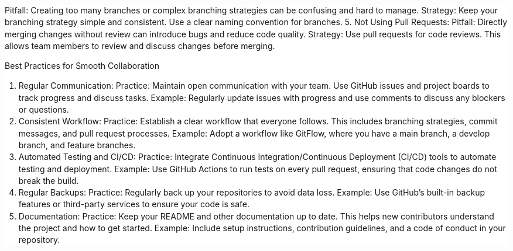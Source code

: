 Pitfall: Creating too many branches or complex branching strategies can be confusing and hard to manage.
Strategy: Keep your branching strategy simple and consistent. Use a clear naming convention for branches.
5. Not Using Pull Requests:
Pitfall: Directly merging changes without review can introduce bugs and reduce code quality.
Strategy: Use pull requests for code reviews. This allows team members to review and discuss changes before merging.

Best Practices for Smooth Collaboration
1. Regular Communication:
Practice: Maintain open communication with your team. Use GitHub issues and project boards to track progress and discuss tasks.
Example: Regularly update issues with progress and use comments to discuss any blockers or questions.
2. Consistent Workflow:
Practice: Establish a clear workflow that everyone follows. This includes branching strategies, commit messages, and pull request processes.
Example: Adopt a workflow like GitFlow, where you have a main branch, a develop branch, and feature branches.
3. Automated Testing and CI/CD:
Practice: Integrate Continuous Integration/Continuous Deployment (CI/CD) tools to automate testing and deployment.
Example: Use GitHub Actions to run tests on every pull request, ensuring that code changes do not break the build.
4. Regular Backups:
Practice: Regularly back up your repositories to avoid data loss.
Example: Use GitHub’s built-in backup features or third-party services to ensure your code is safe.
5. Documentation:
Practice: Keep your README and other documentation up to date. This helps new contributors understand the project and how to get started.
Example: Include setup instructions, contribution guidelines, and a code of conduct in your repository.
